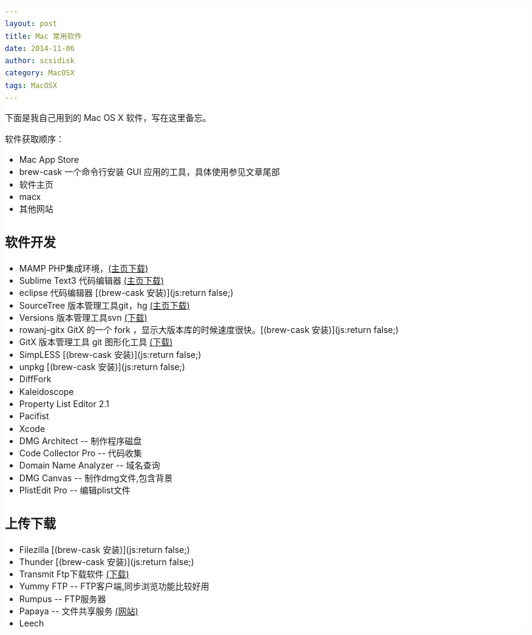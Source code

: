```yaml
---
layout: post
title: Mac 常用软件
date: 2014-11-06
author: scsidisk
category: MacOSX
tags: MacOSX
---
```


下面是我自己用到的 Mac OS X 软件，写在这里备忘。

软件获取顺序：

* Mac App Store
* brew-cask 一个命令行安装 GUI 应用的工具，具体使用参见文章尾部
* 软件主页
* macx
* 其他网站

## 软件开发

- MAMP PHP集成环境，[(主页下载)](http://www.mamp.info/en/downloads/)
- Sublime Text3 代码编辑器 [(主页下载)](http://www.sublimetext.com/3)
- eclipse 代码编辑器 [(brew-cask 安装)](js:return false;)
- SourceTree 版本管理工具git，hg [(主页下载)](http://www.sourcetreeapp.com)
- Versions 版本管理工具svn [(下载)](http://soft.macx.cn/4153.htm)
- rowanj-gitx GitX 的一个 fork ，显示大版本库的时候速度很快。[(brew-cask 安装)](js:return false;)
- GitX 版本管理工具 git 图形化工具 [(下载)](http://soft.macx.cn/4153.htm)
- SimpLESS [(brew-cask 安装)](js:return false;)
- unpkg  [(brew-cask 安装)](js:return false;)
- DiffFork
- Kaleidoscope
- Property List Editor 2.1
- Pacifist
- Xcode
- DMG Architect -- 制作程序磁盘
- Code Collector Pro -- 代码收集
- Domain Name Analyzer -- 域名查询
- DMG Canvas -- 制作dmg文件,包含背景
- PlistEdit Pro -- 编辑plist文件

## 上传下载

- Filezilla [(brew-cask 安装)](js:return false;)
- Thunder [(brew-cask 安装)](js:return false;)
- Transmit Ftp下载软件 [(下载)](http://soft.macx.cn/2910.htm)
- Yummy FTP -- FTP客户端,同步浏览功能比较好用
- Rumpus -- FTP服务器
- Papaya -- 文件共享服务 [(网站)](http://lightheadsw.com/papaya)
- Leech
